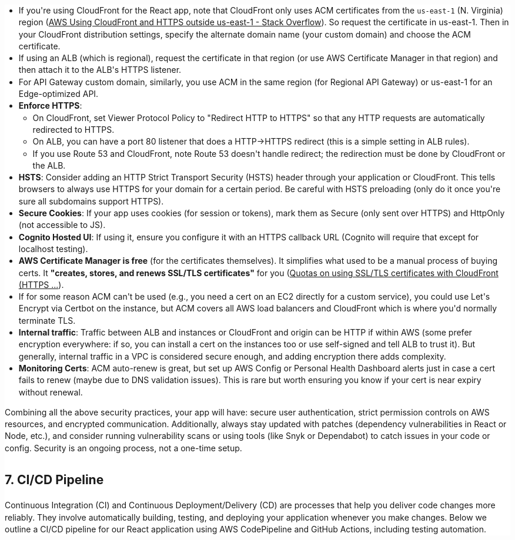   - If you're using CloudFront for the React app, note that CloudFront only uses ACM certificates from the `us-east-1` (N. Virginia) region ([AWS Using CloudFront and HTTPS outside us-east-1 - Stack Overflow](https://stackoverflow.com/questions/74722676/aws-using-cloudfront-and-https-outside-us-east-1#:~:text=AWS%20Using%20CloudFront%20and%20HTTPS,for%20your%20global%20CloudFront%20distribution)). So request the certificate in us-east-1. Then in your CloudFront distribution settings, specify the alternate domain name (your custom domain) and choose the ACM certificate.
  - If using an ALB (which is regional), request the certificate in that region (or use AWS Certificate Manager in that region) and then attach it to the ALB's HTTPS listener.
  - For API Gateway custom domain, similarly, you use ACM in the same region (for Regional API Gateway) or us-east-1 for an Edge-optimized API.
- **Enforce HTTPS**:
  - On CloudFront, set Viewer Protocol Policy to "Redirect HTTP to HTTPS" so that any HTTP requests are automatically redirected to HTTPS.
  - On ALB, you can have a port 80 listener that does a HTTP->HTTPS redirect (this is a simple setting in ALB rules).
  - If you use Route 53 and CloudFront, note Route 53 doesn't handle redirect; the redirection must be done by CloudFront or the ALB.
- **HSTS**: Consider adding an HTTP Strict Transport Security (HSTS) header through your application or CloudFront. This tells browsers to always use HTTPS for your domain for a certain period. Be careful with HSTS preloading (only do it once you're sure all subdomains support HTTPS).
- **Secure Cookies**: If your app uses cookies (for session or tokens), mark them as Secure (only sent over HTTPS) and HttpOnly (not accessible to JS).
- **Cognito Hosted UI**: If using it, ensure you configure it with an HTTPS callback URL (Cognito will require that except for localhost testing).
- **AWS Certificate Manager is free** (for the certificates themselves). It simplifies what used to be a manual process of buying certs. It **"creates, stores, and renews SSL/TLS certificates"** for you ([Quotas on using SSL/TLS certificates with CloudFront (HTTPS ...](https://docs.aws.amazon.com/AmazonCloudFront/latest/DeveloperGuide/cnames-and-https-limits.html#:~:text=,September%2021%2C%202024)).
- If for some reason ACM can't be used (e.g., you need a cert on an EC2 directly for a custom service), you could use Let's Encrypt via Certbot on the instance, but ACM covers all AWS load balancers and CloudFront which is where you'd normally terminate TLS.
- **Internal traffic**: Traffic between ALB and instances or CloudFront and origin can be HTTP if within AWS (some prefer encryption everywhere: if so, you can install a cert on the instances too or use self-signed and tell ALB to trust it). But generally, internal traffic in a VPC is considered secure enough, and adding encryption there adds complexity.
- **Monitoring Certs**: ACM auto-renew is great, but set up AWS Config or Personal Health Dashboard alerts just in case a cert fails to renew (maybe due to DNS validation issues). This is rare but worth ensuring you know if your cert is near expiry without renewal.

Combining all the above security practices, your app will have: secure user authentication, strict permission controls on AWS resources, and encrypted communication. Additionally, always stay updated with patches (dependency vulnerabilities in React or Node, etc.), and consider running vulnerability scans or using tools (like Snyk or Dependabot) to catch issues in your code or config. Security is an ongoing process, not a one-time setup.

## 7. CI/CD Pipeline

Continuous Integration (CI) and Continuous Deployment/Delivery (CD) are processes that help you deliver code changes more reliably. They involve automatically building, testing, and deploying your application whenever you make changes. Below we outline a CI/CD pipeline for our React application using AWS CodePipeline and GitHub Actions, including testing automation.
